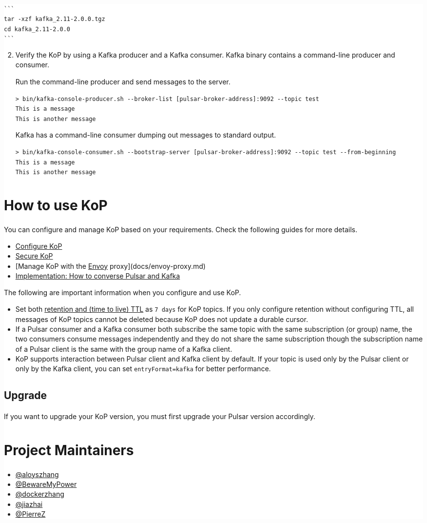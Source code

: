    ```
    tar -xzf kafka_2.11-2.0.0.tgz
    cd kafka_2.11-2.0.0
    ```

2. Verify the KoP by using a Kafka producer and a Kafka consumer. Kafka binary contains a command-line producer and consumer.

    Run the command-line producer and send messages to the server.

    ```
    > bin/kafka-console-producer.sh --broker-list [pulsar-broker-address]:9092 --topic test
    This is a message
    This is another message
    ```

    Kafka has a command-line consumer dumping out messages to standard output.

    ```
    > bin/kafka-console-consumer.sh --bootstrap-server [pulsar-broker-address]:9092 --topic test --from-beginning
    This is a message
    This is another message
    ```

# How to use KoP
You can configure and manage KoP based on your requirements. Check the following guides for more details.
- [Configure KoP](docs/configuration.md)
- [Secure KoP](docs/security.md)
- [Manage KoP with the [Envoy](https://www.envoyproxy.io) proxy](docs/envoy-proxy.md)
- [Implementation: How to converse Pulsar and Kafka](docs/implementation.md)

The following are important information when you configure and use KoP.

- Set both [retention and (time to live) TTL](http://pulsar.apache.org/docs/en/cookbooks-retention-expiry/) as `7 days` for KoP topics. If you only configure retention without configuring TTL, all messages of KoP topics cannot be deleted because KoP does not update a durable cursor.
-  If a Pulsar consumer and a Kafka consumer both subscribe the same topic with the same subscription (or group) name, the two consumers consume messages independently and they do not share the same subscription though the subscription name of a Pulsar client is the same with the group name of a Kafka client.
- KoP supports interaction between Pulsar client and Kafka client by default. If your topic is used only by the Pulsar client or only by the Kafka client, you can set `entryFormat=kafka` for better performance.

## Upgrade
If you want to upgrade your KoP version, you must first upgrade your Pulsar version accordingly.

# Project Maintainers

-   [@aloyszhang](https://github.com/aloyszhang)
-   [@BewareMyPower](https://github.com/BewareMyPower)
-   [@dockerzhang](https://github.com/dockerzhang)
-   [@jiazhai](https://github.com/jiazhai)
-   [@PierreZ](https://github.com/PierreZ)
